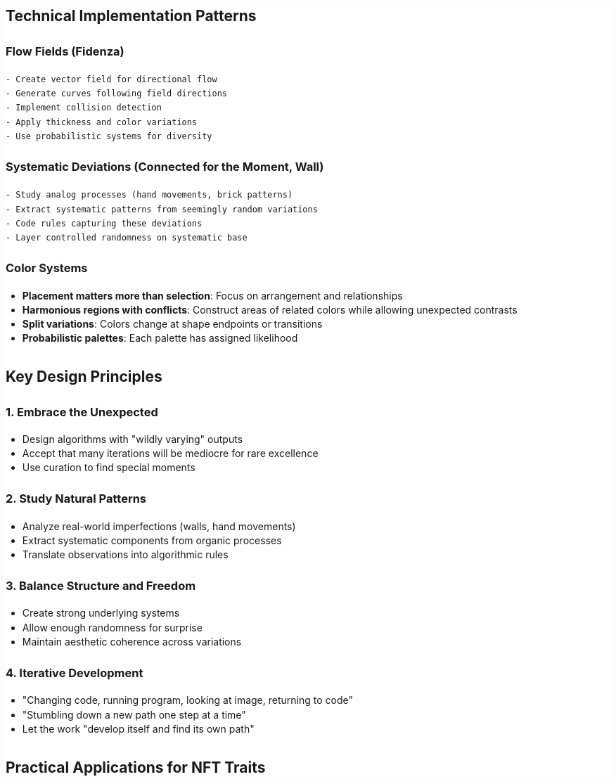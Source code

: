 ## Technical Implementation Patterns

### Flow Fields (Fidenza)
```
- Create vector field for directional flow
- Generate curves following field directions
- Implement collision detection
- Apply thickness and color variations
- Use probabilistic systems for diversity
```

### Systematic Deviations (Connected for the Moment, Wall)
```
- Study analog processes (hand movements, brick patterns)
- Extract systematic patterns from seemingly random variations
- Code rules capturing these deviations
- Layer controlled randomness on systematic base
```

### Color Systems
- **Placement matters more than selection**: Focus on arrangement and relationships
- **Harmonious regions with conflicts**: Construct areas of related colors while allowing unexpected contrasts
- **Split variations**: Colors change at shape endpoints or transitions
- **Probabilistic palettes**: Each palette has assigned likelihood

## Key Design Principles

### 1. Embrace the Unexpected
- Design algorithms with "wildly varying" outputs
- Accept that many iterations will be mediocre for rare excellence
- Use curation to find special moments

### 2. Study Natural Patterns
- Analyze real-world imperfections (walls, hand movements)
- Extract systematic components from organic processes
- Translate observations into algorithmic rules

### 3. Balance Structure and Freedom
- Create strong underlying systems
- Allow enough randomness for surprise
- Maintain aesthetic coherence across variations

### 4. Iterative Development
- "Changing code, running program, looking at image, returning to code"
- "Stumbling down a new path one step at a time"
- Let the work "develop itself and find its own path"

## Practical Applications for NFT Traits

